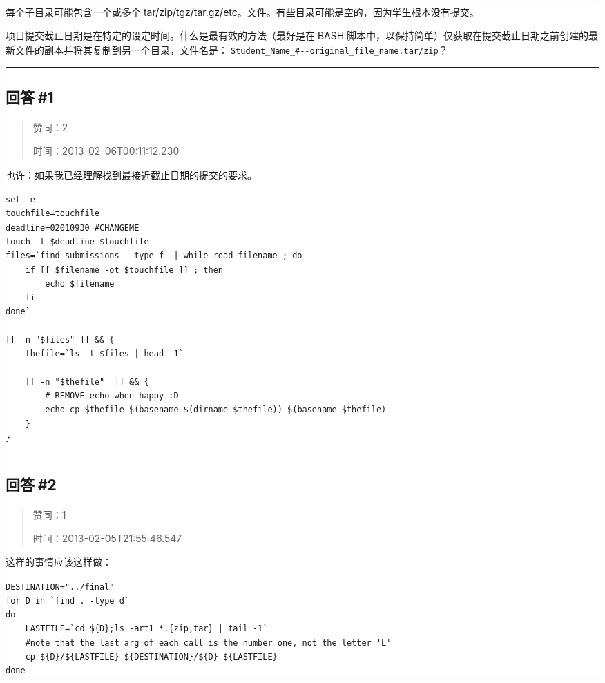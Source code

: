 每个子目录可能包含一个或多个 tar/zip/tgz/tar.gz/etc。文件。有些目录可能是空的，因为学生根本没有提交。

项目提交截止日期是在特定的设定时间。什么是最有效的方法（最好是在 BASH 脚本中，以保持简单）仅获取在提交截止日期之前创建的最新文件的副本并将其复制到另一个目录，文件名是：
`Student_Name_#--original_file_name.tar/zip`？

* * *

## 回答 #1

> 赞同：2
> 
> 时间：2013-02-06T00:11:12.230

也许：如果我已经理解找到最接近截止日期的提交的要求。

```
set -e
touchfile=touchfile
deadline=02010930 #CHANGEME
touch -t $deadline $touchfile
files=`find submissions  -type f  | while read filename ; do
    if [[ $filename -ot $touchfile ]] ; then
        echo $filename
    fi
done`

[[ -n "$files" ]] && {
    thefile=`ls -t $files | head -1`

    [[ -n "$thefile"  ]] && {
        # REMOVE echo when happy :D
        echo cp $thefile $(basename $(dirname $thefile))-$(basename $thefile)
    }
} 
```

* * *

## 回答 #2

> 赞同：1
> 
> 时间：2013-02-05T21:55:46.547

这样的事情应该这样做：

```
DESTINATION="../final"
for D in `find . -type d`
do
    LASTFILE=`cd ${D};ls -art1 *.{zip,tar} | tail -1`
    #note that the last arg of each call is the number one, not the letter 'L'
    cp ${D}/${LASTFILE} ${DESTINATION}/${D}-${LASTFILE}
done 
```
